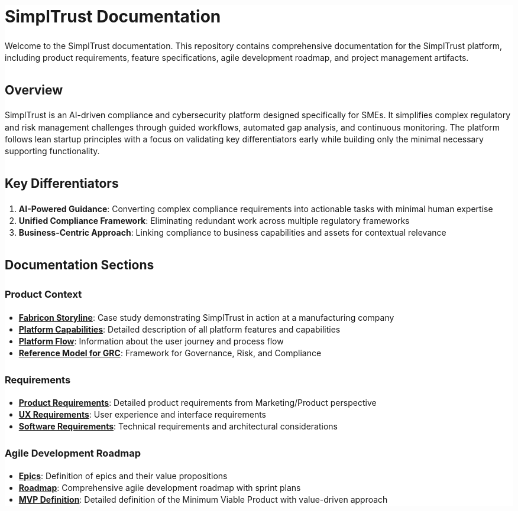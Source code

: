 # SimplTrust Documentation

Welcome to the SimplTrust documentation. This repository contains comprehensive documentation for the SimplTrust platform, including product requirements, feature specifications, agile development roadmap, and project management artifacts.

## Overview

SimplTrust is an AI-driven compliance and cybersecurity platform designed specifically for SMEs. It simplifies complex regulatory and risk management challenges through guided workflows, automated gap analysis, and continuous monitoring. The platform follows lean startup principles with a focus on validating key differentiators early while building only the minimal necessary supporting functionality.

## Key Differentiators

1. **AI-Powered Guidance**: Converting complex compliance requirements into actionable tasks with minimal human expertise
2. **Unified Compliance Framework**: Eliminating redundant work across multiple regulatory frameworks
3. **Business-Centric Approach**: Linking compliance to business capabilities and assets for contextual relevance

## Documentation Sections

### Product Context
- **[Fabricon Storyline](product%20context/storyline.txt)**: Case study demonstrating SimplTrust in action at a manufacturing company
- **[Platform Capabilities](product%20context/capabilities.txt)**: Detailed description of all platform features and capabilities
- **[Platform Flow](product%20context/flow.txt)**: Information about the user journey and process flow
- **[Reference Model for GRC](product%20context/reference.txt)**: Framework for Governance, Risk, and Compliance

### Requirements
- **[Product Requirements](requirements/product_requirements.md)**: Detailed product requirements from Marketing/Product perspective
- **[UX Requirements](requirements/ux_requirements.md)**: User experience and interface requirements
- **[Software Requirements](requirements/software_requirements.md)**: Technical requirements and architectural considerations

### Agile Development Roadmap
- **[Epics](project_management/epics.md)**: Definition of epics and their value propositions
- **[Roadmap](project_management/roadmap.md)**: Comprehensive agile development roadmap with sprint plans
- **[MVP Definition](mvp_definition/mvp.md)**: Detailed definition of the Minimum Viable Product with value-driven approach
